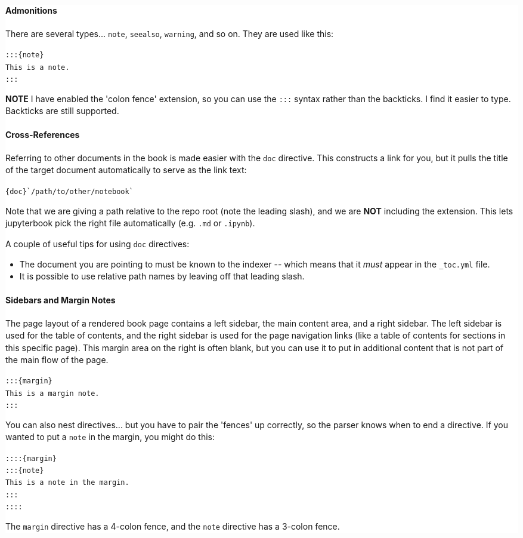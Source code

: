 
#### Admonitions

There are several types... `note`, `seealso`, `warning`, and so on. They are used like this:

```
:::{note}
This is a note.
:::
```

**NOTE** I have enabled the 'colon fence' extension, so you can use the `:::` syntax
rather than the backticks. I find it easier to type. Backticks are still supported.

#### Cross-References

Referring to other documents in the book is made easier with the `doc` directive.
This constructs a link for you, but it pulls the title of the target document automatically
to serve as the link text:

```
{doc}`/path/to/other/notebook`
```

Note that we are giving a path relative to the repo root (note the leading slash),
and we are **NOT** including the extension. This lets jupyterbook pick the right
file automatically (e.g. `.md` or `.ipynb`).

A couple of useful tips for using `doc` directives:

* The document you are pointing to must be known to the indexer -- which means that it
  *must* appear in the `_toc.yml` file.
* It is possible to use relative path names by leaving off that leading slash.

#### Sidebars and Margin Notes

The page layout of a rendered book page contains a left sidebar, the main content area,
and a right sidebar.  The left sidebar is used for the table of contents, and the right
sidebar is used for the page navigation links (like a table of contents for sections in
this specific page). This margin area on the right is often blank, but you can use it
to put in additional content that is not part of the main flow of the page.

```
:::{margin}
This is a margin note.
:::
```

You can also nest directives... but you have to pair the 'fences' up correctly, so the
parser knows when to end a directive.  If you wanted to put a `note` in the margin, you
might do this:

```
::::{margin}
:::{note}
This is a note in the margin.
:::
::::
```
The `margin` directive has a 4-colon fence, and the `note` directive has a 3-colon fence.
